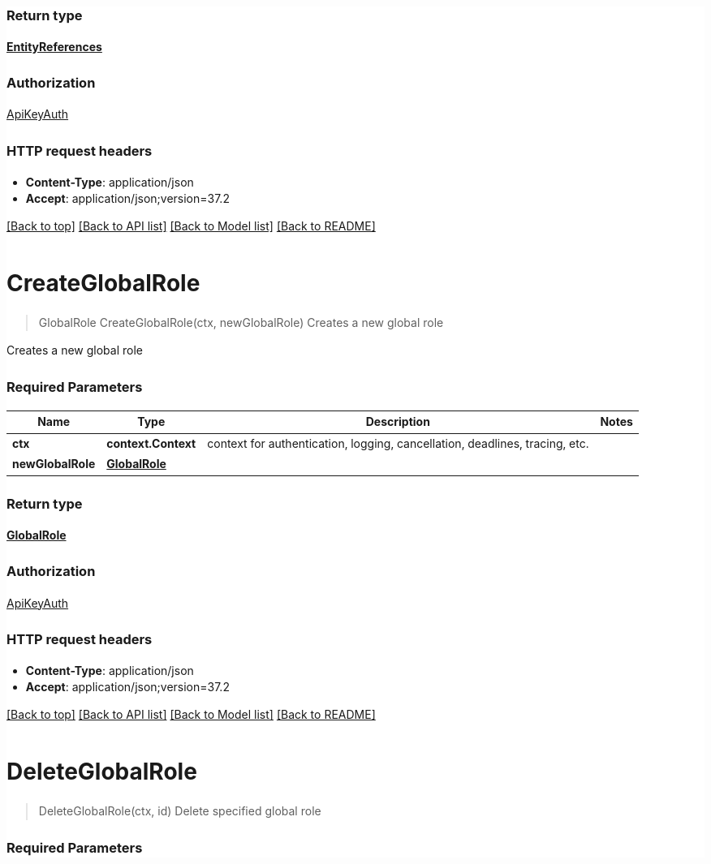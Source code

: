 ### Return type

[**EntityReferences**](EntityReferences.md)

### Authorization

[ApiKeyAuth](../README.md#ApiKeyAuth)

### HTTP request headers

 - **Content-Type**: application/json
 - **Accept**: application/json;version=37.2

[[Back to top]](#) [[Back to API list]](../README.md#documentation-for-api-endpoints) [[Back to Model list]](../README.md#documentation-for-models) [[Back to README]](../README.md)

# **CreateGlobalRole**
> GlobalRole CreateGlobalRole(ctx, newGlobalRole)
Creates a new global role

Creates a new global role 

### Required Parameters

Name | Type | Description  | Notes
------------- | ------------- | ------------- | -------------
 **ctx** | **context.Context** | context for authentication, logging, cancellation, deadlines, tracing, etc.
  **newGlobalRole** | [**GlobalRole**](GlobalRole.md)|  | 

### Return type

[**GlobalRole**](GlobalRole.md)

### Authorization

[ApiKeyAuth](../README.md#ApiKeyAuth)

### HTTP request headers

 - **Content-Type**: application/json
 - **Accept**: application/json;version=37.2

[[Back to top]](#) [[Back to API list]](../README.md#documentation-for-api-endpoints) [[Back to Model list]](../README.md#documentation-for-models) [[Back to README]](../README.md)

# **DeleteGlobalRole**
> DeleteGlobalRole(ctx, id)
Delete specified global role

### Required Parameters
